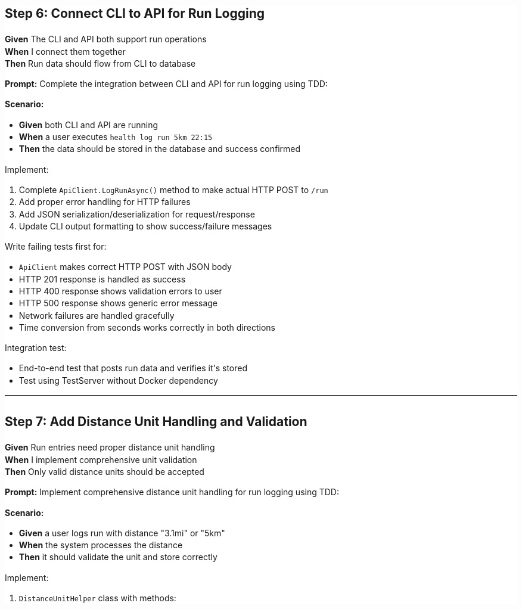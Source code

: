 ## Step 6: Connect CLI to API for Run Logging

**Given** The CLI and API both support run operations  
**When** I connect them together  
**Then** Run data should flow from CLI to database

**Prompt:**
Complete the integration between CLI and API for run logging using TDD:

**Scenario:**

- **Given** both CLI and API are running
- **When** a user executes `health log run 5km 22:15`
- **Then** the data should be stored in the database and success confirmed

Implement:

1. Complete `ApiClient.LogRunAsync()` method to make actual HTTP POST to `/run`
2. Add proper error handling for HTTP failures
3. Add JSON serialization/deserialization for request/response
4. Update CLI output formatting to show success/failure messages

Write failing tests first for:

- `ApiClient` makes correct HTTP POST with JSON body
- HTTP 201 response is handled as success
- HTTP 400 response shows validation errors to user
- HTTP 500 response shows generic error message
- Network failures are handled gracefully
- Time conversion from seconds works correctly in both directions

Integration test:

- End-to-end test that posts run data and verifies it's stored
- Test using TestServer without Docker dependency

---

## Step 7: Add Distance Unit Handling and Validation

**Given** Run entries need proper distance unit handling  
**When** I implement comprehensive unit validation  
**Then** Only valid distance units should be accepted

**Prompt:**
Implement comprehensive distance unit handling for run logging using TDD:

**Scenario:**

- **Given** a user logs run with distance "3.1mi" or "5km"
- **When** the system processes the distance
- **Then** it should validate the unit and store correctly

Implement:

1. `DistanceUnitHelper` class with methods:
